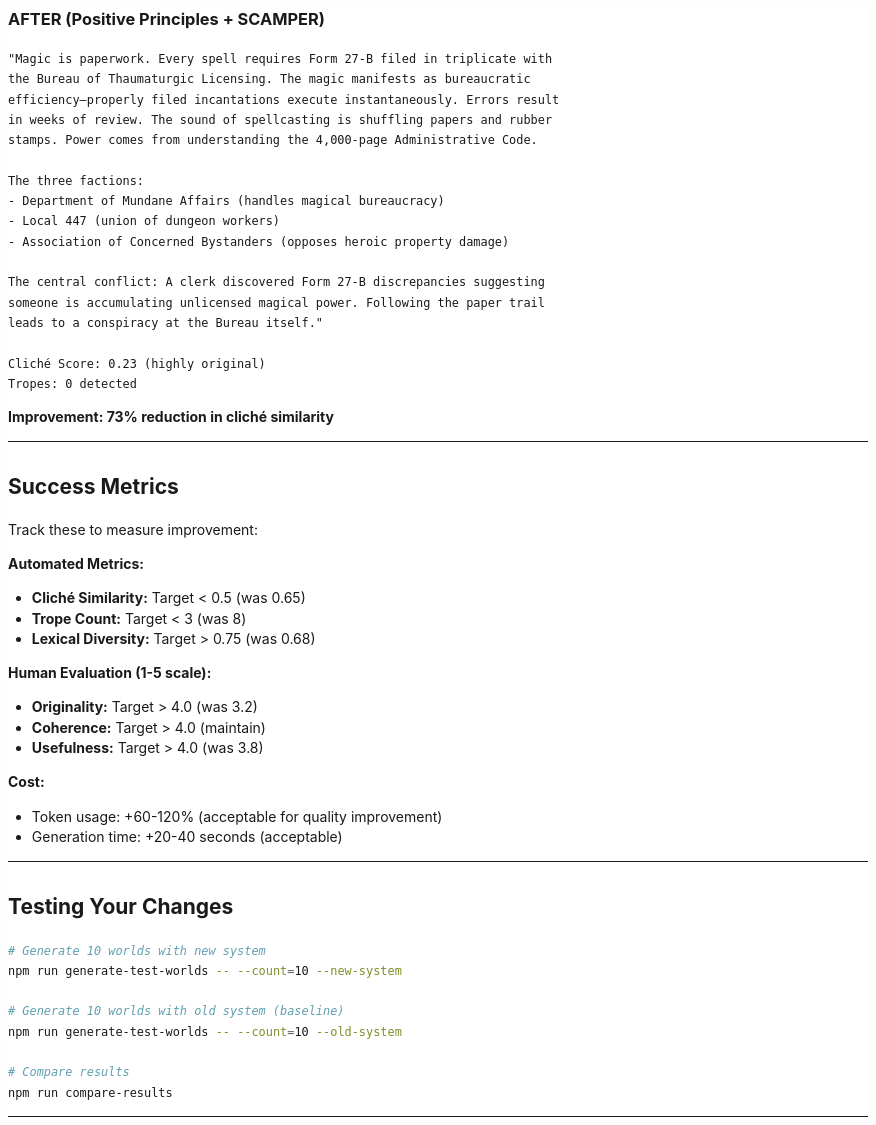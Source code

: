 ### AFTER (Positive Principles + SCAMPER)
```
"Magic is paperwork. Every spell requires Form 27-B filed in triplicate with
the Bureau of Thaumaturgic Licensing. The magic manifests as bureaucratic
efficiency—properly filed incantations execute instantaneously. Errors result
in weeks of review. The sound of spellcasting is shuffling papers and rubber
stamps. Power comes from understanding the 4,000-page Administrative Code.

The three factions:
- Department of Mundane Affairs (handles magical bureaucracy)
- Local 447 (union of dungeon workers)
- Association of Concerned Bystanders (opposes heroic property damage)

The central conflict: A clerk discovered Form 27-B discrepancies suggesting
someone is accumulating unlicensed magical power. Following the paper trail
leads to a conspiracy at the Bureau itself."

Cliché Score: 0.23 (highly original)
Tropes: 0 detected
```

**Improvement: 73% reduction in cliché similarity**

---

## Success Metrics

Track these to measure improvement:

**Automated Metrics:**
- **Cliché Similarity:** Target < 0.5 (was 0.65)
- **Trope Count:** Target < 3 (was 8)
- **Lexical Diversity:** Target > 0.75 (was 0.68)

**Human Evaluation (1-5 scale):**
- **Originality:** Target > 4.0 (was 3.2)
- **Coherence:** Target > 4.0 (maintain)
- **Usefulness:** Target > 4.0 (was 3.8)

**Cost:**
- Token usage: +60-120% (acceptable for quality improvement)
- Generation time: +20-40 seconds (acceptable)

---

## Testing Your Changes

```bash
# Generate 10 worlds with new system
npm run generate-test-worlds -- --count=10 --new-system

# Generate 10 worlds with old system (baseline)
npm run generate-test-worlds -- --count=10 --old-system

# Compare results
npm run compare-results
```

---